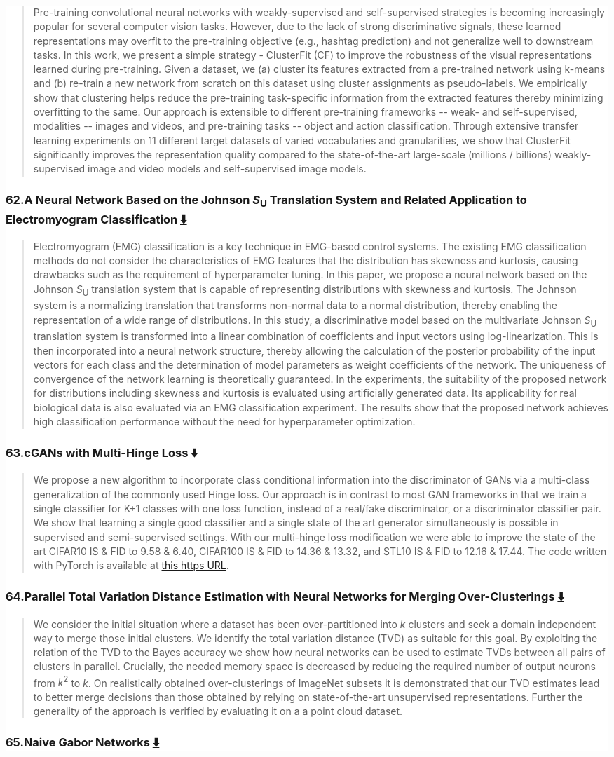 >  Pre-training convolutional neural networks with weakly-supervised and self-supervised strategies is becoming increasingly popular for several computer vision tasks. However, due to the lack of strong discriminative signals, these learned representations may overfit to the pre-training objective (e.g., hashtag prediction) and not generalize well to downstream tasks. In this work, we present a simple strategy - ClusterFit (CF) to improve the robustness of the visual representations learned during pre-training. Given a dataset, we (a) cluster its features extracted from a pre-trained network using k-means and (b) re-train a new network from scratch on this dataset using cluster assignments as pseudo-labels. We empirically show that clustering helps reduce the pre-training task-specific information from the extracted features thereby minimizing overfitting to the same. Our approach is extensible to different pre-training frameworks -- weak- and self-supervised, modalities -- images and videos, and pre-training tasks -- object and action classification. Through extensive transfer learning experiments on 11 different target datasets of varied vocabularies and granularities, we show that ClusterFit significantly improves the representation quality compared to the state-of-the-art large-scale (millions / billions) weakly-supervised image and video models and self-supervised image models. 
### 62.A Neural Network Based on the Johnson $S_\mathrm{U}$ Translation System and Related Application to Electromyogram Classification  [ :arrow_down: ](https://arxiv.org/pdf/1912.04218.pdf)
>  Electromyogram (EMG) classification is a key technique in EMG-based control systems. The existing EMG classification methods do not consider the characteristics of EMG features that the distribution has skewness and kurtosis, causing drawbacks such as the requirement of hyperparameter tuning. In this paper, we propose a neural network based on the Johnson $S_\mathrm{U}$ translation system that is capable of representing distributions with skewness and kurtosis. The Johnson system is a normalizing translation that transforms non-normal data to a normal distribution, thereby enabling the representation of a wide range of distributions. In this study, a discriminative model based on the multivariate Johnson $S_\mathrm{U}$ translation system is transformed into a linear combination of coefficients and input vectors using log-linearization. This is then incorporated into a neural network structure, thereby allowing the calculation of the posterior probability of the input vectors for each class and the determination of model parameters as weight coefficients of the network. The uniqueness of convergence of the network learning is theoretically guaranteed. In the experiments, the suitability of the proposed network for distributions including skewness and kurtosis is evaluated using artificially generated data. Its applicability for real biological data is also evaluated via an EMG classification experiment. The results show that the proposed network achieves high classification performance without the need for hyperparameter optimization. 
### 63.cGANs with Multi-Hinge Loss  [ :arrow_down: ](https://arxiv.org/pdf/1912.04216.pdf)
>  We propose a new algorithm to incorporate class conditional information into the discriminator of GANs via a multi-class generalization of the commonly used Hinge loss. Our approach is in contrast to most GAN frameworks in that we train a single classifier for K+1 classes with one loss function, instead of a real/fake discriminator, or a discriminator classifier pair. We show that learning a single good classifier and a single state of the art generator simultaneously is possible in supervised and semi-supervised settings. With our multi-hinge loss modification we were able to improve the state of the art CIFAR10 IS &amp; FID to 9.58 &amp; 6.40, CIFAR100 IS &amp; FID to 14.36 &amp; 13.32, and STL10 IS &amp; FID to 12.16 &amp; 17.44. The code written with PyTorch is available at <a class="link-external link-https" href="https://github.com/ilyakava/BigGAN-PyTorch" rel="external noopener nofollow">this https URL</a>. 
### 64.Parallel Total Variation Distance Estimation with Neural Networks for Merging Over-Clusterings  [ :arrow_down: ](https://arxiv.org/pdf/1912.04022.pdf)
>  We consider the initial situation where a dataset has been over-partitioned into $k$ clusters and seek a domain independent way to merge those initial clusters. We identify the total variation distance (TVD) as suitable for this goal. By exploiting the relation of the TVD to the Bayes accuracy we show how neural networks can be used to estimate TVDs between all pairs of clusters in parallel. Crucially, the needed memory space is decreased by reducing the required number of output neurons from $k^2$ to $k$. On realistically obtained over-clusterings of ImageNet subsets it is demonstrated that our TVD estimates lead to better merge decisions than those obtained by relying on state-of-the-art unsupervised representations. Further the generality of the approach is verified by evaluating it on a a point cloud dataset. 
### 65.Naive Gabor Networks  [ :arrow_down: ](https://arxiv.org/pdf/1912.03991.pdf)